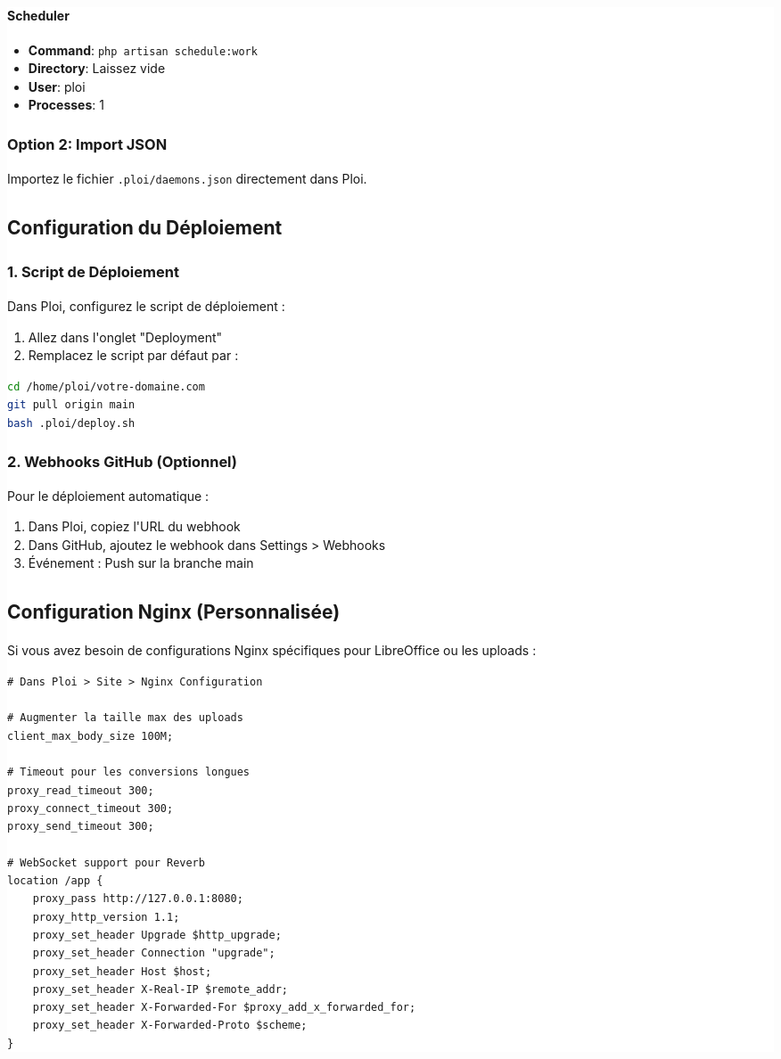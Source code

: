 #### Scheduler
- **Command**: `php artisan schedule:work`
- **Directory**: Laissez vide
- **User**: ploi
- **Processes**: 1

### Option 2: Import JSON

Importez le fichier `.ploi/daemons.json` directement dans Ploi.

## Configuration du Déploiement

### 1. Script de Déploiement

Dans Ploi, configurez le script de déploiement :

1. Allez dans l'onglet "Deployment"
2. Remplacez le script par défaut par :

```bash
cd /home/ploi/votre-domaine.com
git pull origin main
bash .ploi/deploy.sh
```

### 2. Webhooks GitHub (Optionnel)

Pour le déploiement automatique :
1. Dans Ploi, copiez l'URL du webhook
2. Dans GitHub, ajoutez le webhook dans Settings > Webhooks
3. Événement : Push sur la branche main

## Configuration Nginx (Personnalisée)

Si vous avez besoin de configurations Nginx spécifiques pour LibreOffice ou les uploads :

```nginx
# Dans Ploi > Site > Nginx Configuration

# Augmenter la taille max des uploads
client_max_body_size 100M;

# Timeout pour les conversions longues
proxy_read_timeout 300;
proxy_connect_timeout 300;
proxy_send_timeout 300;

# WebSocket support pour Reverb
location /app {
    proxy_pass http://127.0.0.1:8080;
    proxy_http_version 1.1;
    proxy_set_header Upgrade $http_upgrade;
    proxy_set_header Connection "upgrade";
    proxy_set_header Host $host;
    proxy_set_header X-Real-IP $remote_addr;
    proxy_set_header X-Forwarded-For $proxy_add_x_forwarded_for;
    proxy_set_header X-Forwarded-Proto $scheme;
}
```
